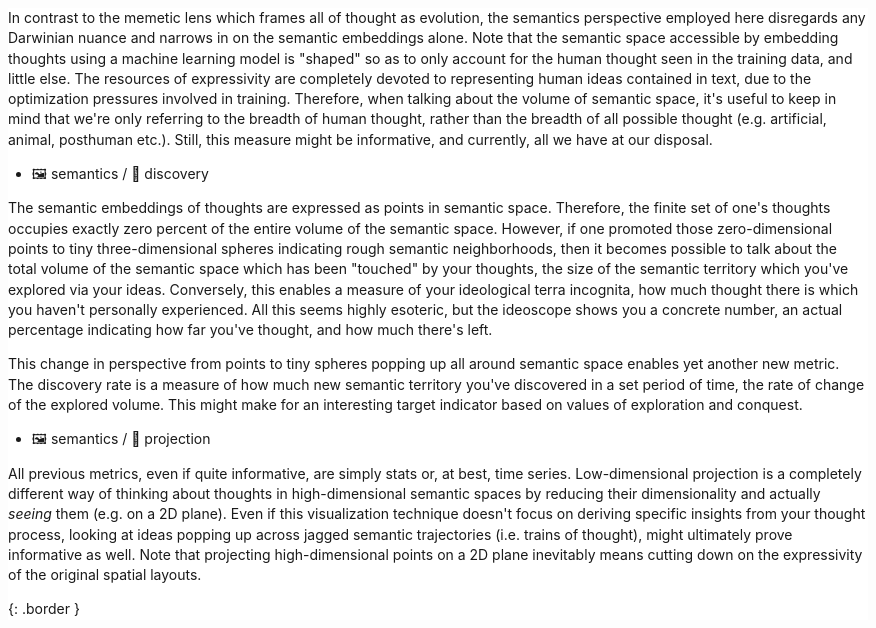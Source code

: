 In contrast to the memetic lens which frames all of thought as evolution, the semantics perspective employed here disregards any Darwinian nuance and narrows in on the semantic embeddings alone. Note that the semantic space accessible by embedding thoughts using a machine learning model is "shaped" so as to only account for the human thought seen in the training data, and little else. The resources of expressivity are completely devoted to representing human ideas contained in text, due to the optimization pressures involved in training. Therefore, when talking about the volume of semantic space, it's useful to keep in mind that we're only referring to the breadth of human thought, rather than the breadth of all possible thought (e.g. artificial, animal, posthuman etc.). Still, this measure might be informative, and currently, all we have at our disposal.

- 🖼️ semantics / 🔭 discovery

The semantic embeddings of thoughts are expressed as points in semantic space. Therefore, the finite set of one's thoughts occupies exactly zero percent of the entire volume of the semantic space. However, if one promoted those zero-dimensional points to tiny three-dimensional spheres indicating rough semantic neighborhoods, then it becomes possible to talk about the total volume of the semantic space which has been "touched" by your thoughts, the size of the semantic territory which you've explored via your ideas. Conversely, this enables a measure of your ideological terra incognita, how much thought there is which you haven't personally experienced. All this seems highly esoteric, but the ideoscope shows you a concrete number, an actual percentage indicating how far you've thought, and how much there's left.

This change in perspective from points to tiny spheres popping up all around semantic space enables yet another new metric. The discovery rate is a measure of how much new semantic territory you've discovered in a set period of time, the rate of change of the explored volume. This might make for an interesting target indicator based on values of exploration and conquest.

- 🖼️ semantics / 🌌 projection

All previous metrics, even if quite informative, are simply stats or, at best, time series. Low-dimensional projection is a completely different way of thinking about thoughts in high-dimensional semantic spaces by reducing their dimensionality and actually _seeing_ them (e.g. on a 2D plane). Even if this visualization technique doesn't focus on deriving specific insights from your thought process, looking at ideas popping up across jagged semantic trajectories (i.e. trains of thought), might ultimately prove informative as well. Note that projecting high-dimensional points on a 2D plane inevitably means cutting down on the expressivity of the original spatial layouts.

{: .border }